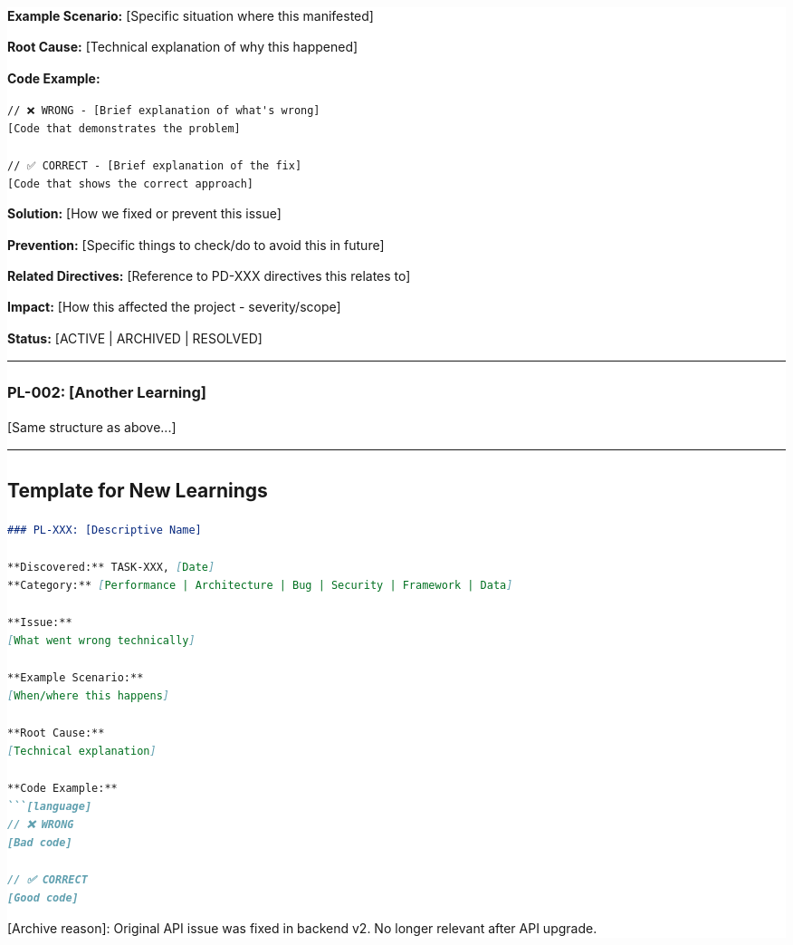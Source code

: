 **Example Scenario:**
[Specific situation where this manifested]

**Root Cause:**
[Technical explanation of why this happened]

**Code Example:**
```[language]
// ❌ WRONG - [Brief explanation of what's wrong]
[Code that demonstrates the problem]

// ✅ CORRECT - [Brief explanation of the fix]
[Code that shows the correct approach]
```

**Solution:**
[How we fixed or prevent this issue]

**Prevention:**
[Specific things to check/do to avoid this in future]

**Related Directives:**
[Reference to PD-XXX directives this relates to]

**Impact:**
[How this affected the project - severity/scope]

**Status:** [ACTIVE | ARCHIVED | RESOLVED]

---

### PL-002: [Another Learning]

[Same structure as above...]

---

## Template for New Learnings

```markdown
### PL-XXX: [Descriptive Name]

**Discovered:** TASK-XXX, [Date]
**Category:** [Performance | Architecture | Bug | Security | Framework | Data]

**Issue:**
[What went wrong technically]

**Example Scenario:**
[When/where this happens]

**Root Cause:**
[Technical explanation]

**Code Example:**
```[language]
// ❌ WRONG
[Bad code]

// ✅ CORRECT  
[Good code]
```


[Archive reason]: Original API issue was fixed in backend v2. No longer relevant after API upgrade.